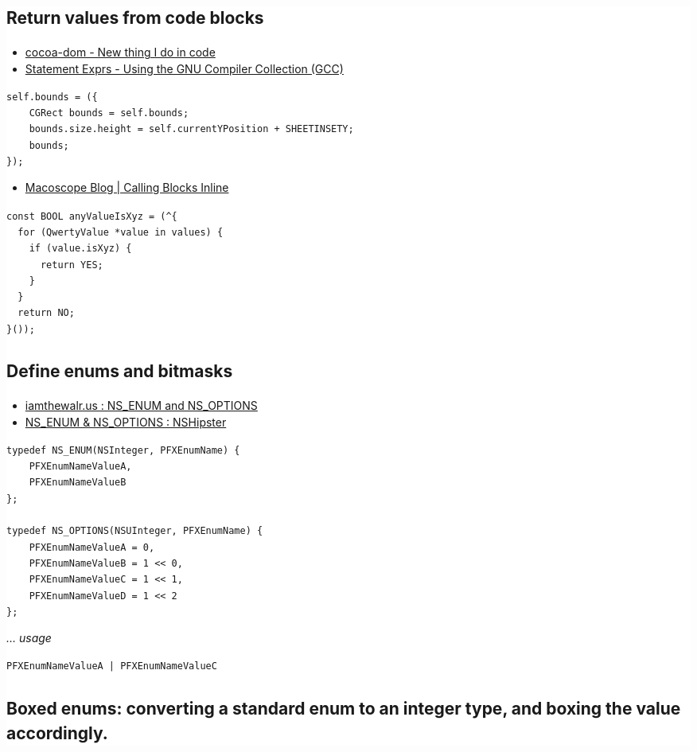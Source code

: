 ## Return values from code blocks

* [cocoa-dom - New thing I do in code](http://cocoa-dom.tumblr.com/post/56517731293/new-thing-i-do-in-code)
* [Statement Exprs - Using the GNU Compiler Collection (GCC)](http://gcc.gnu.org/onlinedocs/gcc/Statement-Exprs.html)

```objc
self.bounds = ({
	CGRect bounds = self.bounds;
	bounds.size.height = self.currentYPosition + SHEETINSETY;
	bounds;
});
```

* [Macoscope Blog | Calling Blocks Inline](http://macoscope.com/blog/calling-blocks-inline/)

```objc
const BOOL anyValueIsXyz = (^{
  for (QwertyValue *value in values) {
    if (value.isXyz) {
      return YES;
    }
  }
  return NO;
}());
```

## Define enums and bitmasks

* [iamthewalr.us : NS_ENUM and NS_OPTIONS](http://iamthewalr.us/blog/2012/11/ns_enum-and-ns_options/#comment-44164)
* [NS_ENUM & NS_OPTIONS : NSHipster](http://nshipster.com/ns_enum-ns_options/)

```objc
typedef NS_ENUM(NSInteger, PFXEnumName) {
    PFXEnumNameValueA,
    PFXEnumNameValueB
};

typedef NS_OPTIONS(NSUInteger, PFXEnumName) {
    PFXEnumNameValueA = 0,
    PFXEnumNameValueB = 1 << 0,
    PFXEnumNameValueC = 1 << 1,
    PFXEnumNameValueD = 1 << 2
};
```

*… usage*

```objc
PFXEnumNameValueA | PFXEnumNameValueC
```

## Boxed enums: converting a standard enum to an integer type, and boxing the value accordingly.
